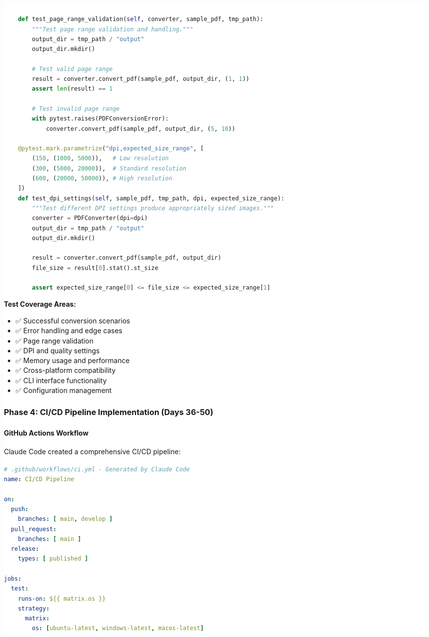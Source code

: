 ```python
    
    def test_page_range_validation(self, converter, sample_pdf, tmp_path):
        """Test page range validation and handling."""
        output_dir = tmp_path / "output"
        output_dir.mkdir()
        
        # Test valid page range
        result = converter.convert_pdf(sample_pdf, output_dir, (1, 1))
        assert len(result) == 1
        
        # Test invalid page range
        with pytest.raises(PDFConversionError):
            converter.convert_pdf(sample_pdf, output_dir, (5, 10))
    
    @pytest.mark.parametrize("dpi,expected_size_range", [
        (150, (1000, 5000)),   # Low resolution
        (300, (5000, 20000)),  # Standard resolution  
        (600, (20000, 50000)), # High resolution
    ])
    def test_dpi_settings(self, sample_pdf, tmp_path, dpi, expected_size_range):
        """Test different DPI settings produce appropriately sized images."""
        converter = PDFConverter(dpi=dpi)
        output_dir = tmp_path / "output"
        output_dir.mkdir()
        
        result = converter.convert_pdf(sample_pdf, output_dir)
        file_size = result[0].stat().st_size
        
        assert expected_size_range[0] <= file_size <= expected_size_range[1]
```

**Test Coverage Areas:**
- ✅ Successful conversion scenarios
- ✅ Error handling and edge cases
- ✅ Page range validation
- ✅ DPI and quality settings
- ✅ Memory usage and performance
- ✅ Cross-platform compatibility
- ✅ CLI interface functionality
- ✅ Configuration management

### Phase 4: CI/CD Pipeline Implementation (Days 36-50)

#### GitHub Actions Workflow
Claude Code created a comprehensive CI/CD pipeline:

```yaml
# .github/workflows/ci.yml - Generated by Claude Code
name: CI/CD Pipeline

on:
  push:
    branches: [ main, develop ]
  pull_request:
    branches: [ main ]
  release:
    types: [ published ]

jobs:
  test:
    runs-on: ${{ matrix.os }}
    strategy:
      matrix:
        os: [ubuntu-latest, windows-latest, macos-latest]
```